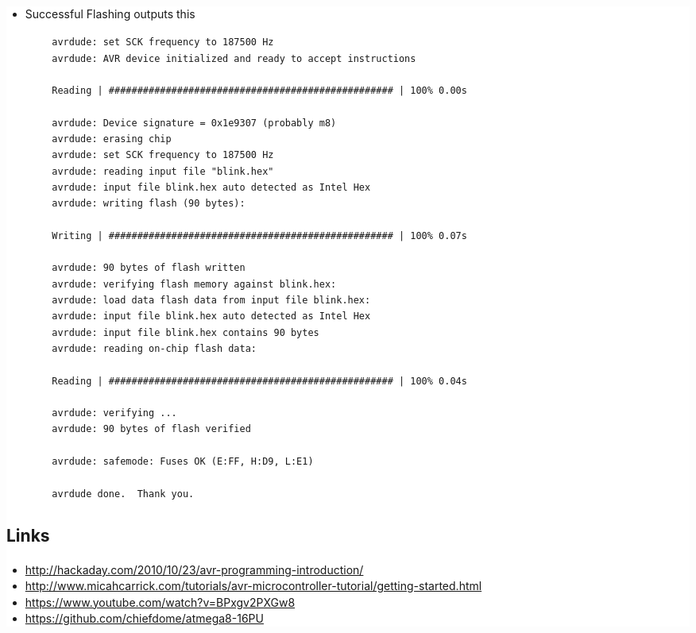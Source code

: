 
- Successful Flashing outputs this
```
		avrdude: set SCK frequency to 187500 Hz
		avrdude: AVR device initialized and ready to accept instructions

		Reading | ################################################## | 100% 0.00s

		avrdude: Device signature = 0x1e9307 (probably m8)
		avrdude: erasing chip
		avrdude: set SCK frequency to 187500 Hz
		avrdude: reading input file "blink.hex"
		avrdude: input file blink.hex auto detected as Intel Hex
		avrdude: writing flash (90 bytes):

		Writing | ################################################## | 100% 0.07s

		avrdude: 90 bytes of flash written
		avrdude: verifying flash memory against blink.hex:
		avrdude: load data flash data from input file blink.hex:
		avrdude: input file blink.hex auto detected as Intel Hex
		avrdude: input file blink.hex contains 90 bytes
		avrdude: reading on-chip flash data:

		Reading | ################################################## | 100% 0.04s

		avrdude: verifying ...
		avrdude: 90 bytes of flash verified

		avrdude: safemode: Fuses OK (E:FF, H:D9, L:E1)

		avrdude done.  Thank you.

```

Links
--------------------------------------
- http://hackaday.com/2010/10/23/avr-programming-introduction/
- http://www.micahcarrick.com/tutorials/avr-microcontroller-tutorial/getting-started.html
- https://www.youtube.com/watch?v=BPxgv2PXGw8
- https://github.com/chiefdome/atmega8-16PU
